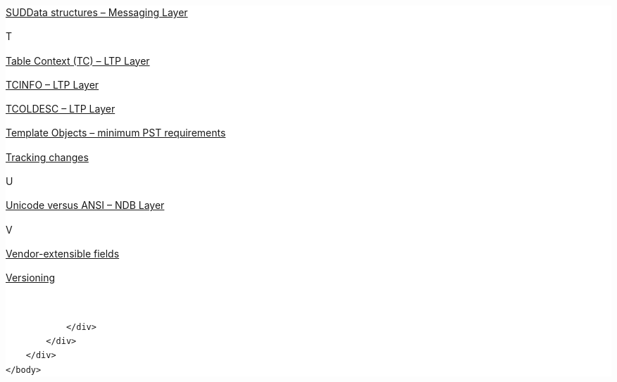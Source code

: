 <p><a href="4d919e3b-33b3-46fa-b2ff-17fbc324b12b.htm">SUDData
structures – Messaging Layer</a></p>

<p><span> </span></p>

<p>T</p>

<p><span> </span></p>

<p><a href="5e48be0d-a75a-4918-a277-50408ff96740.htm">Table
Context (TC) – LTP Layer</a></p>

<p><a href="45b3a0c5-d6d6-4e02-aebf-13766ff693f0.htm">TCINFO
– LTP Layer</a></p>

<p><a href="3a2f63cf-bb40-4559-910c-e55ec43d9cbb.htm">TCOLDESC
– LTP Layer</a></p>

<p><a href="c1af6316-b8a4-4b17-883e-3a60189f361c.htm">Template
Objects – minimum PST requirements</a></p>

<p><a href="5ef06572-0938-4652-8f56-753c0e74b9ba.htm">Tracking
changes</a></p>

<p><span> </span></p>

<p>U</p>

<p><span> </span></p>

<p><a href="cdad232f-e7d9-41c1-9773-c7561b9cba04.htm">Unicode
versus ANSI – NDB Layer</a></p>

<p><span> </span></p>

<p>V</p>

<p><span> </span></p>

<p><a href="4ff658a6-e45c-4221-9c50-960108ceccc0.htm">Vendor-extensible
fields</a></p>

<p><a href="10e825c1-787e-4e40-9bd2-a8598ed3c75c.htm">Versioning</a></p>

<p><a id="EndOfDocument_ST"></a><code> </code></p>


                </div>
            </div>
        </div>
    </body>
</html>